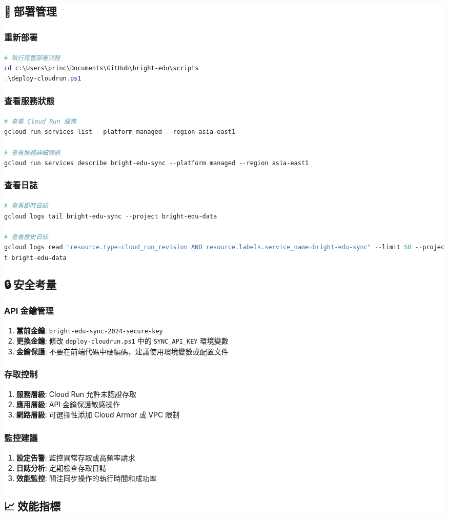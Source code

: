 ## 🔧 部署管理

### 重新部署

```powershell
# 執行完整部署流程
cd c:\Users\princ\Documents\GitHub\bright-edu\scripts
.\deploy-cloudrun.ps1
```

### 查看服務狀態

```powershell
# 查看 Cloud Run 服務
gcloud run services list --platform managed --region asia-east1

# 查看服務詳細資訊
gcloud run services describe bright-edu-sync --platform managed --region asia-east1
```

### 查看日誌

```powershell
# 查看即時日誌
gcloud logs tail bright-edu-sync --project bright-edu-data

# 查看歷史日誌
gcloud logs read "resource.type=cloud_run_revision AND resource.labels.service_name=bright-edu-sync" --limit 50 --project bright-edu-data
```

## 🔒 安全考量

### API 金鑰管理

1. **當前金鑰**: `bright-edu-sync-2024-secure-key`
2. **更換金鑰**: 修改 `deploy-cloudrun.ps1` 中的 `SYNC_API_KEY` 環境變數
3. **金鑰保護**: 不要在前端代碼中硬編碼，建議使用環境變數或配置文件

### 存取控制

1. **服務層級**: Cloud Run 允許未認證存取
2. **應用層級**: API 金鑰保護敏感操作
3. **網路層級**: 可選擇性添加 Cloud Armor 或 VPC 限制

### 監控建議

1. **設定告警**: 監控異常存取或高頻率請求
2. **日誌分析**: 定期檢查存取日誌
3. **效能監控**: 關注同步操作的執行時間和成功率

## 📈 效能指標
